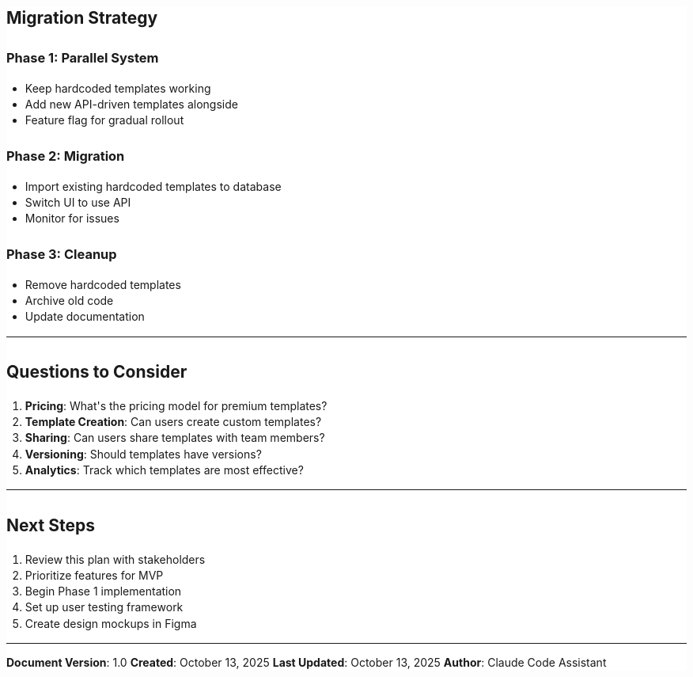 
## Migration Strategy

### Phase 1: Parallel System
- Keep hardcoded templates working
- Add new API-driven templates alongside
- Feature flag for gradual rollout

### Phase 2: Migration
- Import existing hardcoded templates to database
- Switch UI to use API
- Monitor for issues

### Phase 3: Cleanup
- Remove hardcoded templates
- Archive old code
- Update documentation

---

## Questions to Consider

1. **Pricing**: What's the pricing model for premium templates?
2. **Template Creation**: Can users create custom templates?
3. **Sharing**: Can users share templates with team members?
4. **Versioning**: Should templates have versions?
5. **Analytics**: Track which templates are most effective?

---

## Next Steps

1. Review this plan with stakeholders
2. Prioritize features for MVP
3. Begin Phase 1 implementation
4. Set up user testing framework
5. Create design mockups in Figma

---

**Document Version**: 1.0
**Created**: October 13, 2025
**Last Updated**: October 13, 2025
**Author**: Claude Code Assistant
